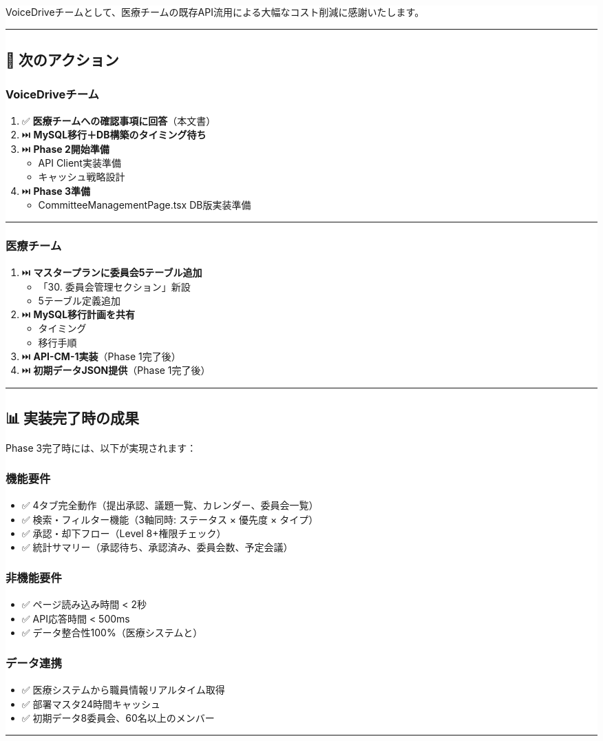 VoiceDriveチームとして、医療チームの既存API流用による大幅なコスト削減に感謝いたします。

---

## 🎯 次のアクション

### VoiceDriveチーム

1. ✅ **医療チームへの確認事項に回答**（本文書）
2. ⏭️ **MySQL移行＋DB構築のタイミング待ち**
3. ⏭️ **Phase 2開始準備**
   - API Client実装準備
   - キャッシュ戦略設計
4. ⏭️ **Phase 3準備**
   - CommitteeManagementPage.tsx DB版実装準備

---

### 医療チーム

1. ⏭️ **マスタープランに委員会5テーブル追加**
   - 「30. 委員会管理セクション」新設
   - 5テーブル定義追加
2. ⏭️ **MySQL移行計画を共有**
   - タイミング
   - 移行手順
3. ⏭️ **API-CM-1実装**（Phase 1完了後）
4. ⏭️ **初期データJSON提供**（Phase 1完了後）

---

## 📊 実装完了時の成果

Phase 3完了時には、以下が実現されます：

### 機能要件

- ✅ 4タブ完全動作（提出承認、議題一覧、カレンダー、委員会一覧）
- ✅ 検索・フィルター機能（3軸同時: ステータス × 優先度 × タイプ）
- ✅ 承認・却下フロー（Level 8+権限チェック）
- ✅ 統計サマリー（承認待ち、承認済み、委員会数、予定会議）

### 非機能要件

- ✅ ページ読み込み時間 < 2秒
- ✅ API応答時間 < 500ms
- ✅ データ整合性100%（医療システムと）

### データ連携

- ✅ 医療システムから職員情報リアルタイム取得
- ✅ 部署マスタ24時間キャッシュ
- ✅ 初期データ8委員会、60名以上のメンバー

---